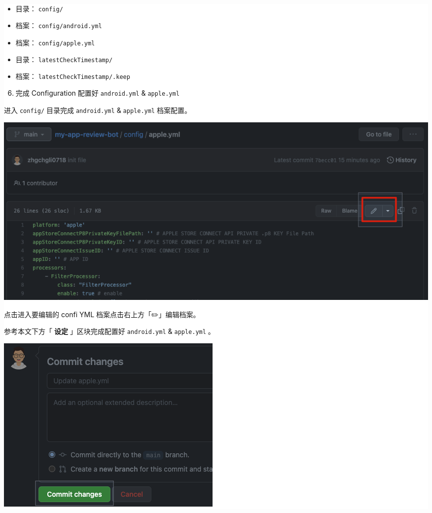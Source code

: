 

- 目录： `config/`


- 档案： `config/android.yml`


- 档案： `config/apple.yml`


- 目录： `latestCheckTimestamp/`


- 档案： `latestCheckTimestamp/.keep`



6. 完成 Configuration 配置好 `android.yml` & `apple.yml`



进入 `config/` 目录完成 `android.yml` & `apple.yml` 档案配置。



![](/assets/e36e48bb9265/1*SiqBOk6BU38SRJAccC2hEg.png)



点击进入要编辑的 confi YML 档案点击右上方「✏️」编辑档案。



参考本文下方「 **设定** 」区块完成配置好 `android.yml` & `apple.yml` 。



![](/assets/e36e48bb9265/1*QZ0wQTtbcoN9tgyElYgYAw.png)
